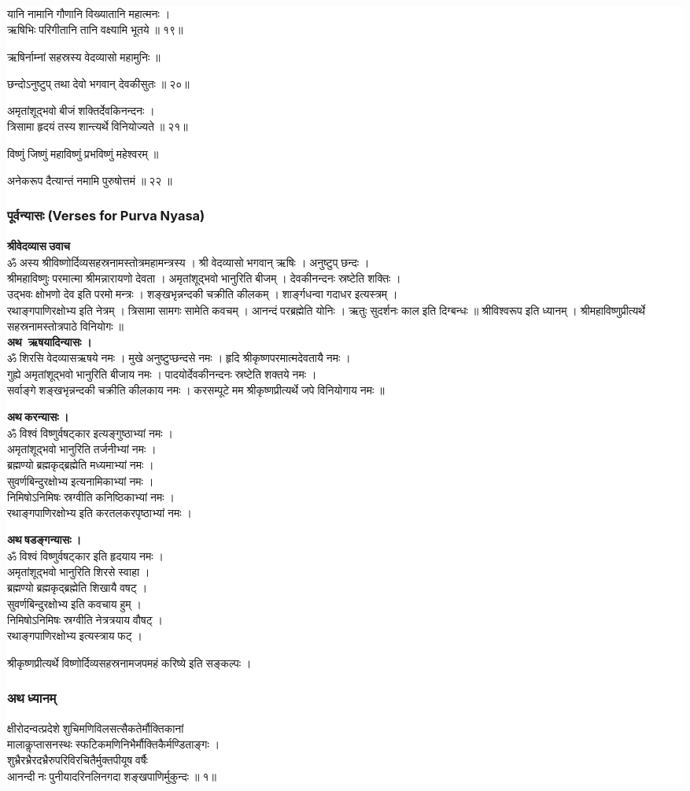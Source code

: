 यानि नामानि गौणानि विख्यातानि महात्मनः ।      
ऋषिभिः परिगीतानि तानि वक्ष्यामि भूतये ॥ १९॥    
    
ऋषिर्नाम्नां सहस्रस्य वेदव्यासो महामुनिः ॥    
    
छन्दोऽनुष्टुप् तथा देवो भगवान् देवकीसुतः ॥ २०॥    
    
अमृतांशूद्भवो बीजं शक्तिर्देवकिनन्दनः ।      
त्रिसामा हृदयं तस्य शान्त्यर्थे विनियोज्यते ॥ २१॥    
    
विष्णुं जिष्णुं महाविष्णुं प्रभविष्णुं महेश्वरम् ॥    
    
अनेकरूप दैत्यान्तं नमामि पुरुषोत्तमं ॥ २२ ॥    
    
### **पूर्वन्यासः (Verses for Purva Nyasa)**    
    
**श्रीवेदव्यास उवाच**       
ॐ अस्य श्रीविष्णोर्दिव्यसहस्रनामस्तोत्रमहामन्त्रस्य । श्री वेदव्यासो भगवान् ऋषिः । अनुष्टुप् छन्दः ।      
श्रीमहाविष्णुः परमात्मा श्रीमन्नारायणो देवता । अमृतांशूद्भवो भानुरिति बीजम् । देवकीनन्दनः स्रष्टेति शक्तिः ।      
उद्भवः क्षोभणो देव इति परमो मन्त्रः । शङ्खभृन्नन्दकी चक्रीति कीलकम् । शार्ङ्गधन्वा गदाधर इत्यस्त्रम् ।      
रथाङ्गपाणिरक्षोभ्य इति नेत्रम् । त्रिसामा सामगः सामेति कवचम् । आनन्दं परब्रह्मेति योनिः । ऋतुः सुदर्शनः काल इति दिग्बन्धः ॥ श्रीविश्वरूप इति ध्यानम् । श्रीमहाविष्णुप्रीत्यर्थे सहस्रनामस्तोत्रपाठे विनियोगः ॥      
**अथ**  **ऋषयादिन्यासः** **।**      
ॐ शिरसि वेदव्यासऋषये नमः । मुखे अनुष्टुप्छन्दसे नमः । हृदि श्रीकृष्णपरमात्मदेवतायै नमः ।      
गुह्ये अमृतांशूद्भवो भानुरिति बीजाय नमः । पादयोर्देवकीनन्दनः स्रष्टेति शक्तये नमः ।      
सर्वाङ्गे शङ्खभृन्नन्दकी चक्रीति कीलकाय नमः । करसम्पूटे मम श्रीकृष्णप्रीत्यर्थे जपे विनियोगाय नमः ॥    
    
**अथ करन्यासः ।**      
ॐ विश्वं विष्णुर्वषट्कार इत्यङ्गुष्ठाभ्यां नमः ।      
अमृतांशूद्भवो भानुरिति तर्जनीभ्यां नमः ।      
ब्रह्मण्यो ब्रह्मकृद्ब्रह्मेति मध्यमाभ्यां नमः ।      
सुवर्णबिन्दुरक्षोभ्य इत्यनामिकाभ्यां नमः ।      
निमिषोऽनिमिषः स्रग्वीति कनिष्ठिकाभ्यां नमः ।      
रथाङ्गपाणिरक्षोभ्य इति करतलकरपृष्ठाभ्यां नमः ।    
    
**अथ षडङ्गन्यासः ।**      
ॐ विश्वं विष्णुर्वषट्कार इति हृदयाय नमः ।      
अमृतांशूद्भवो भानुरिति शिरसे स्वाहा ।      
ब्रह्मण्यो ब्रह्मकृद्ब्रह्मेति शिखायै वषट् ।      
सुवर्णबिन्दुरक्षोभ्य इति कवचाय हुम् ।      
निमिषोऽनिमिषः स्रग्वीति नेत्रत्रयाय वौषट् ।      
रथाङ्गपाणिरक्षोभ्य इत्यस्त्राय फट् ।    
    
श्रीकृष्णप्रीत्यर्थे विष्णोर्दिव्यसहस्रनामजपमहं करिष्ये इति सङ्कल्पः ।    
    
### **अथ ध्यानम्**    
    
क्षीरोदन्वत्प्रदेशे शुचिमणिविलसत्सैकतेर्मौक्तिकानां      
मालाकॢप्तासनस्थः स्फटिकमणिनिभैर्मौक्तिकैर्मण्डिताङ्गः ।      
शुभ्रैरभ्रैरदभ्रैरुपरिविरचितैर्मुक्तपीयूष वर्षैः      
आनन्दी नः पुनीयादरिनलिनगदा शङ्खपाणिर्मुकुन्दः ॥ १॥    
    